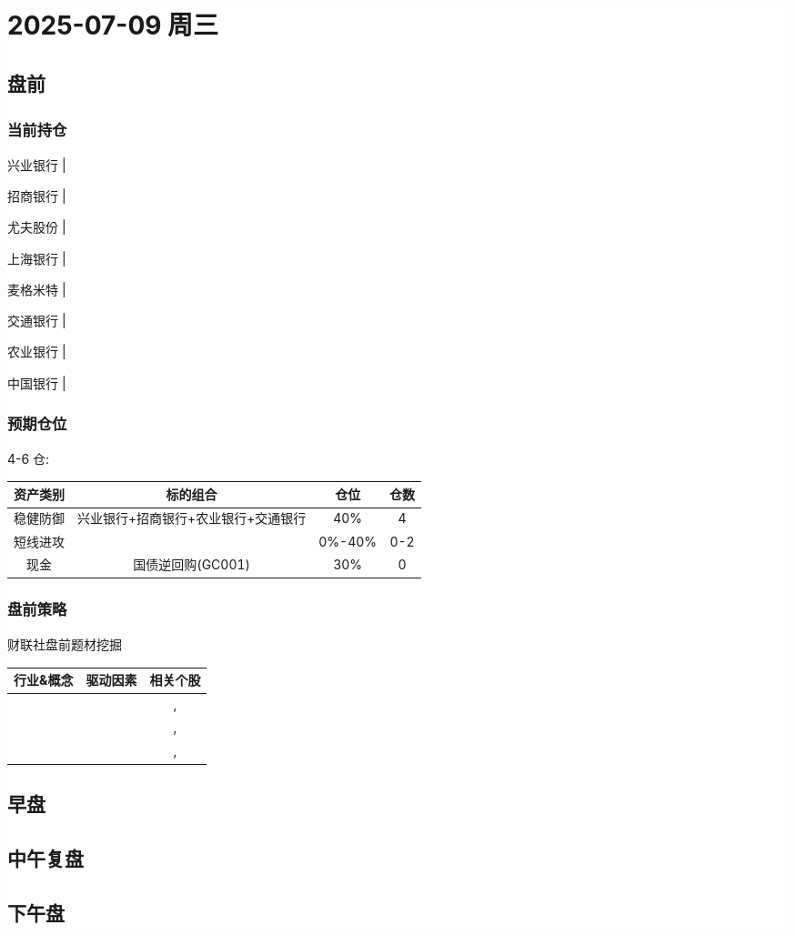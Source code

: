 # 2025-07-09 周三

## 盘前

### 当前持仓

兴业银行 |

招商银行 |

尤夫股份 |

上海银行 |

麦格米特 |

交通银行 |

农业银行 |

中国银行 |

### 预期仓位

4-6 仓:

| 资产类别 |              标的组合               |  仓位  | 仓数 |
| :------: | :---------------------------------: | :----: | :--: |
| 稳健防御 | 兴业银行+招商银行+农业银行+交通银行 |  40%   |  4   |
| 短线进攻 |                                     | 0%-40% | 0-2  |
|   现金   |          国债逆回购(GC001)          |  30%   |  0   |

### 盘前策略

财联社盘前题材挖掘

| 行业&概念 | 驱动因素 | 相关个股 |
| :-------: | :------: | :------: |
|           |          |    ,     |
|           |          |    ,     |
|           |          |    ,     |

## 早盘

## 中午复盘

## 下午盘
